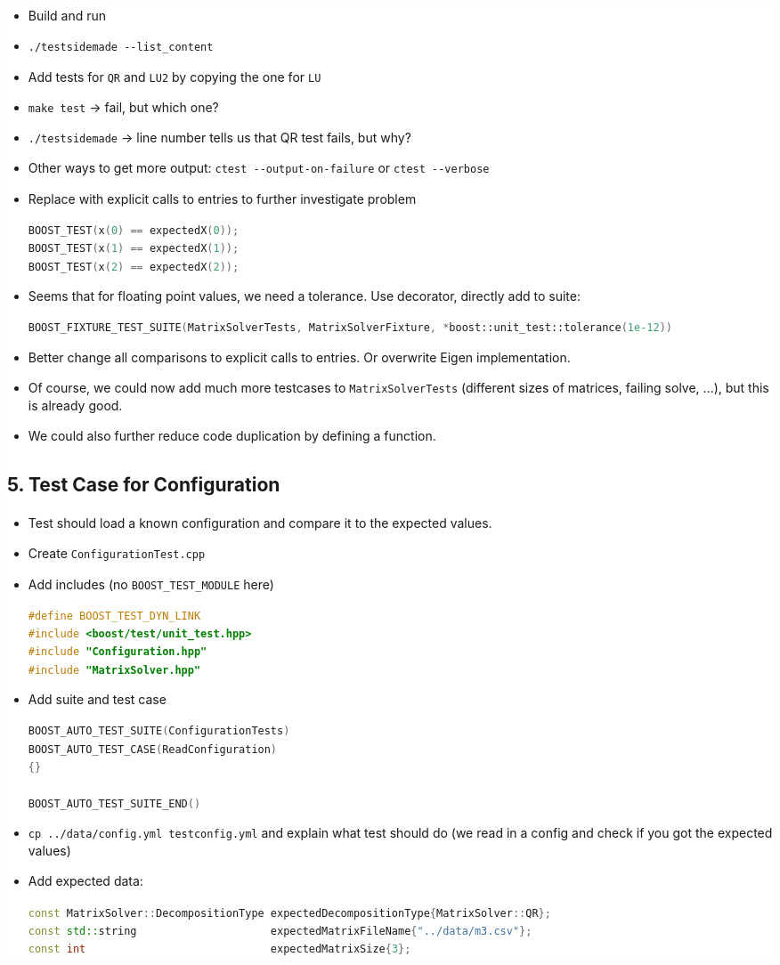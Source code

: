 - Build and run
- `./testsidemade --list_content`
- Add tests for `QR` and `LU2` by copying the one for `LU`
- `make test` -> fail, but which one?
- `./testsidemade` -> line number tells us that QR test fails, but why?
- Other ways to get more output: `ctest --output-on-failure` or `ctest --verbose`
- Replace with explicit calls to entries to further investigate problem

    ```cpp
    BOOST_TEST(x(0) == expectedX(0));
    BOOST_TEST(x(1) == expectedX(1));
    BOOST_TEST(x(2) == expectedX(2));
    ```

- Seems that for floating point values, we need a tolerance. Use decorator, directly add to suite:

    ```cpp
    BOOST_FIXTURE_TEST_SUITE(MatrixSolverTests, MatrixSolverFixture, *boost::unit_test::tolerance(1e-12))
    ```

- Better change all comparisons to explicit calls to entries. Or overwrite Eigen implementation.
- Of course, we could now add much more testcases to `MatrixSolverTests` (different sizes of matrices, failing solve, ...), but this is already good.
- We could also further reduce code duplication by defining a function.

## 5. Test Case for Configuration

- Test should load a known configuration and compare it to the expected values.
- Create `ConfigurationTest.cpp`
- Add includes (no `BOOST_TEST_MODULE` here)

    ```cpp
    #define BOOST_TEST_DYN_LINK
    #include <boost/test/unit_test.hpp>
    #include "Configuration.hpp"
    #include "MatrixSolver.hpp"
    ```

- Add suite and test case

    ```cpp
    BOOST_AUTO_TEST_SUITE(ConfigurationTests)
    BOOST_AUTO_TEST_CASE(ReadConfiguration)
    {}

    BOOST_AUTO_TEST_SUITE_END()
    ```

- `cp ../data/config.yml testconfig.yml` and explain what test should do (we read in a config and check if you got the expected values)
- Add expected data:

    ```cpp
    const MatrixSolver::DecompositionType expectedDecompositionType{MatrixSolver::QR};
    const std::string                     expectedMatrixFileName{"../data/m3.csv"};
    const int                             expectedMatrixSize{3};
    ```
